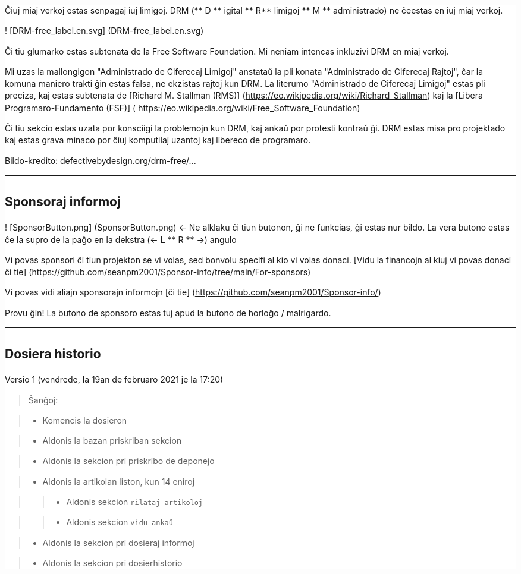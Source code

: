 Ĉiuj miaj verkoj estas senpagaj iuj limigoj. DRM (** D ** igital ** R** limigoj ** M ** administrado) ne ĉeestas en iuj miaj verkoj.

! [DRM-free_label.en.svg] (DRM-free_label.en.svg)

Ĉi tiu glumarko estas subtenata de la Free Software Foundation. Mi neniam intencas inkluzivi DRM en miaj verkoj.

Mi uzas la mallongigon "Administrado de Ciferecaj Limigoj" anstataŭ la pli konata "Administrado de Ciferecaj Rajtoj", ĉar la komuna maniero trakti ĝin estas falsa, ne ekzistas rajtoj kun DRM. La literumo "Administrado de Ciferecaj Limigoj" estas pli preciza, kaj estas subtenata de [Richard M. Stallman (RMS)] (https://eo.wikipedia.org/wiki/Richard_Stallman) kaj la [Libera Programaro-Fundamento (FSF)] ( https://eo.wikipedia.org/wiki/Free_Software_Foundation)

Ĉi tiu sekcio estas uzata por konsciigi la problemojn kun DRM, kaj ankaŭ por protesti kontraŭ ĝi. DRM estas misa pro projektado kaj estas grava minaco por ĉiuj komputilaj uzantoj kaj libereco de programaro.

Bildo-kredito: [defectivebydesign.org/drm-free/...](https://www.defectivebydesign.org/drm-free/how-to-use-label)

***

## Sponsoraj informoj

! [SponsorButton.png] (SponsorButton.png) <- Ne alklaku ĉi tiun butonon, ĝi ne funkcias, ĝi estas nur bildo. La vera butono estas ĉe la supro de la paĝo en la dekstra (<- L ** R ** ->) angulo

Vi povas sponsori ĉi tiun projekton se vi volas, sed bonvolu specifi al kio vi volas donaci. [Vidu la financojn al kiuj vi povas donaci ĉi tie] (https://github.com/seanpm2001/Sponsor-info/tree/main/For-sponsors)

Vi povas vidi aliajn sponsorajn informojn [ĉi tie] (https://github.com/seanpm2001/Sponsor-info/)

Provu ĝin! La butono de sponsoro estas tuj apud la butono de horloĝo / malrigardo.

***

## Dosiera historio

Versio 1 (vendrede, la 19an de februaro 2021 je la 17:20)

> Ŝanĝoj:

> * Komencis la dosieron

> * Aldonis la bazan priskriban sekcion

> * Aldonis la sekcion pri priskribo de deponejo

> * Aldonis la artikolan liston, kun 14 eniroj

>> * Aldonis sekcion `rilataj artikoloj`

>> * Aldonis sekcion `vidu ankaŭ`

> * Aldonis la sekcion pri dosieraj informoj

> * Aldonis la sekcion pri dosierhistorio
